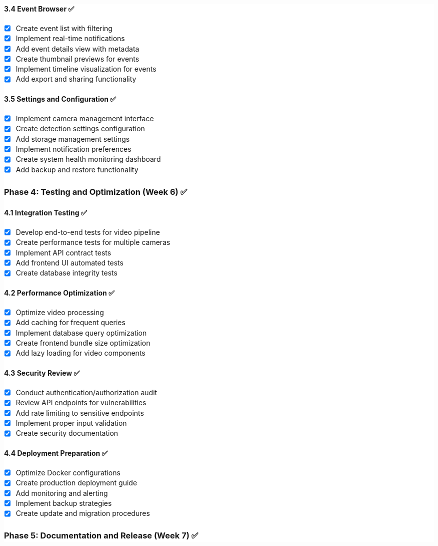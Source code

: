 #### 3.4 Event Browser ✅

- [x] Create event list with filtering
- [x] Implement real-time notifications
- [x] Add event details view with metadata
- [x] Create thumbnail previews for events
- [x] Implement timeline visualization for events
- [x] Add export and sharing functionality

#### 3.5 Settings and Configuration ✅

- [x] Implement camera management interface
- [x] Create detection settings configuration
- [x] Add storage management settings
- [x] Implement notification preferences
- [x] Create system health monitoring dashboard
- [x] Add backup and restore functionality

### Phase 4: Testing and Optimization (Week 6) ✅

#### 4.1 Integration Testing ✅

- [x] Develop end-to-end tests for video pipeline
- [x] Create performance tests for multiple cameras
- [x] Implement API contract tests
- [x] Add frontend UI automated tests
- [x] Create database integrity tests

#### 4.2 Performance Optimization ✅

- [x] Optimize video processing
- [x] Add caching for frequent queries
- [x] Implement database query optimization
- [x] Create frontend bundle size optimization
- [x] Add lazy loading for video components

#### 4.3 Security Review ✅

- [x] Conduct authentication/authorization audit
- [x] Review API endpoints for vulnerabilities
- [x] Add rate limiting to sensitive endpoints
- [x] Implement proper input validation
- [x] Create security documentation

#### 4.4 Deployment Preparation ✅

- [x] Optimize Docker configurations
- [x] Create production deployment guide
- [x] Add monitoring and alerting
- [x] Implement backup strategies
- [x] Create update and migration procedures

### Phase 5: Documentation and Release (Week 7) ✅
